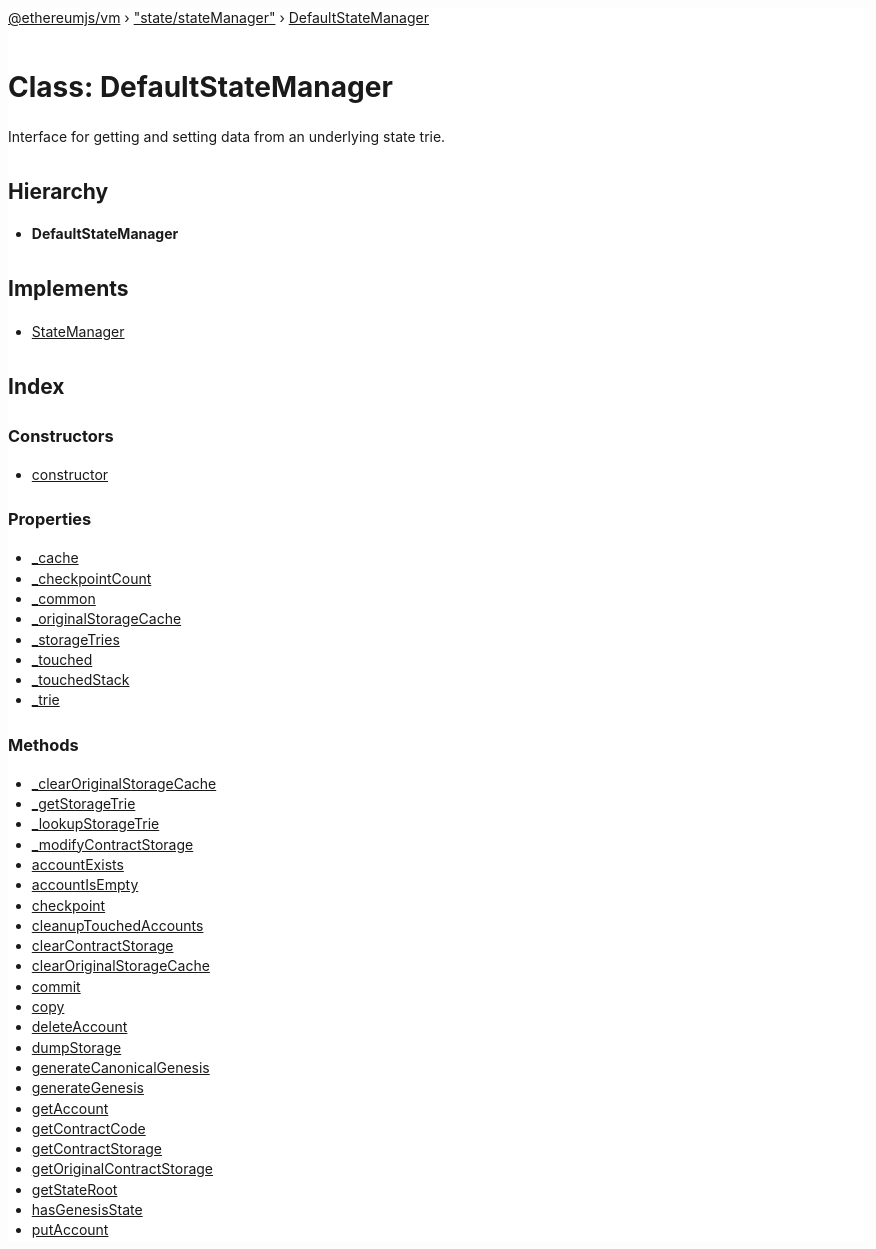 [@ethereumjs/vm](../README.md) › ["state/stateManager"](../modules/_state_statemanager_.md) › [DefaultStateManager](_state_statemanager_.defaultstatemanager.md)

# Class: DefaultStateManager

Interface for getting and setting data from an underlying
state trie.

## Hierarchy

* **DefaultStateManager**

## Implements

* [StateManager](../interfaces/_state_index_.statemanager.md)

## Index

### Constructors

* [constructor](_state_statemanager_.defaultstatemanager.md#constructor)

### Properties

* [_cache](_state_statemanager_.defaultstatemanager.md#_cache)
* [_checkpointCount](_state_statemanager_.defaultstatemanager.md#_checkpointcount)
* [_common](_state_statemanager_.defaultstatemanager.md#_common)
* [_originalStorageCache](_state_statemanager_.defaultstatemanager.md#_originalstoragecache)
* [_storageTries](_state_statemanager_.defaultstatemanager.md#_storagetries)
* [_touched](_state_statemanager_.defaultstatemanager.md#_touched)
* [_touchedStack](_state_statemanager_.defaultstatemanager.md#_touchedstack)
* [_trie](_state_statemanager_.defaultstatemanager.md#_trie)

### Methods

* [_clearOriginalStorageCache](_state_statemanager_.defaultstatemanager.md#_clearoriginalstoragecache)
* [_getStorageTrie](_state_statemanager_.defaultstatemanager.md#private-_getstoragetrie)
* [_lookupStorageTrie](_state_statemanager_.defaultstatemanager.md#private-_lookupstoragetrie)
* [_modifyContractStorage](_state_statemanager_.defaultstatemanager.md#private-_modifycontractstorage)
* [accountExists](_state_statemanager_.defaultstatemanager.md#accountexists)
* [accountIsEmpty](_state_statemanager_.defaultstatemanager.md#accountisempty)
* [checkpoint](_state_statemanager_.defaultstatemanager.md#checkpoint)
* [cleanupTouchedAccounts](_state_statemanager_.defaultstatemanager.md#cleanuptouchedaccounts)
* [clearContractStorage](_state_statemanager_.defaultstatemanager.md#clearcontractstorage)
* [clearOriginalStorageCache](_state_statemanager_.defaultstatemanager.md#clearoriginalstoragecache)
* [commit](_state_statemanager_.defaultstatemanager.md#commit)
* [copy](_state_statemanager_.defaultstatemanager.md#copy)
* [deleteAccount](_state_statemanager_.defaultstatemanager.md#deleteaccount)
* [dumpStorage](_state_statemanager_.defaultstatemanager.md#dumpstorage)
* [generateCanonicalGenesis](_state_statemanager_.defaultstatemanager.md#generatecanonicalgenesis)
* [generateGenesis](_state_statemanager_.defaultstatemanager.md#generategenesis)
* [getAccount](_state_statemanager_.defaultstatemanager.md#getaccount)
* [getContractCode](_state_statemanager_.defaultstatemanager.md#getcontractcode)
* [getContractStorage](_state_statemanager_.defaultstatemanager.md#getcontractstorage)
* [getOriginalContractStorage](_state_statemanager_.defaultstatemanager.md#getoriginalcontractstorage)
* [getStateRoot](_state_statemanager_.defaultstatemanager.md#getstateroot)
* [hasGenesisState](_state_statemanager_.defaultstatemanager.md#hasgenesisstate)
* [putAccount](_state_statemanager_.defaultstatemanager.md#putaccount)